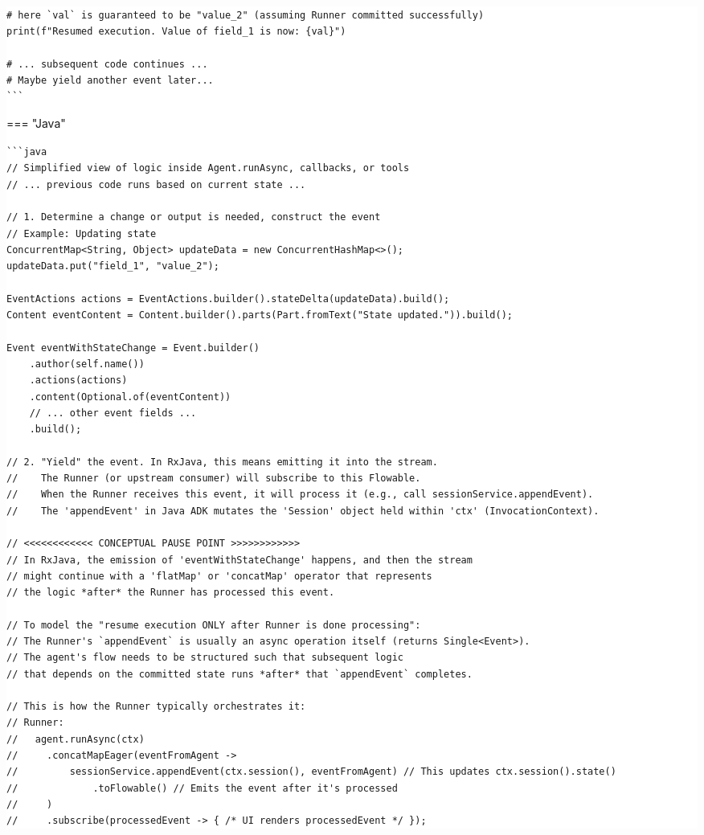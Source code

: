     # here `val` is guaranteed to be "value_2" (assuming Runner committed successfully)
    print(f"Resumed execution. Value of field_1 is now: {val}")
    
    # ... subsequent code continues ...
    # Maybe yield another event later...
    ```

=== "Java"

    ```java
    // Simplified view of logic inside Agent.runAsync, callbacks, or tools
    // ... previous code runs based on current state ...
    
    // 1. Determine a change or output is needed, construct the event
    // Example: Updating state
    ConcurrentMap<String, Object> updateData = new ConcurrentHashMap<>();
    updateData.put("field_1", "value_2");
    
    EventActions actions = EventActions.builder().stateDelta(updateData).build();
    Content eventContent = Content.builder().parts(Part.fromText("State updated.")).build();
    
    Event eventWithStateChange = Event.builder()
        .author(self.name())
        .actions(actions)
        .content(Optional.of(eventContent))
        // ... other event fields ...
        .build();
    
    // 2. "Yield" the event. In RxJava, this means emitting it into the stream.
    //    The Runner (or upstream consumer) will subscribe to this Flowable.
    //    When the Runner receives this event, it will process it (e.g., call sessionService.appendEvent).
    //    The 'appendEvent' in Java ADK mutates the 'Session' object held within 'ctx' (InvocationContext).
    
    // <<<<<<<<<<<< CONCEPTUAL PAUSE POINT >>>>>>>>>>>>
    // In RxJava, the emission of 'eventWithStateChange' happens, and then the stream
    // might continue with a 'flatMap' or 'concatMap' operator that represents
    // the logic *after* the Runner has processed this event.
    
    // To model the "resume execution ONLY after Runner is done processing":
    // The Runner's `appendEvent` is usually an async operation itself (returns Single<Event>).
    // The agent's flow needs to be structured such that subsequent logic
    // that depends on the committed state runs *after* that `appendEvent` completes.
    
    // This is how the Runner typically orchestrates it:
    // Runner:
    //   agent.runAsync(ctx)
    //     .concatMapEager(eventFromAgent ->
    //         sessionService.appendEvent(ctx.session(), eventFromAgent) // This updates ctx.session().state()
    //             .toFlowable() // Emits the event after it's processed
    //     )
    //     .subscribe(processedEvent -> { /* UI renders processedEvent */ });
    
